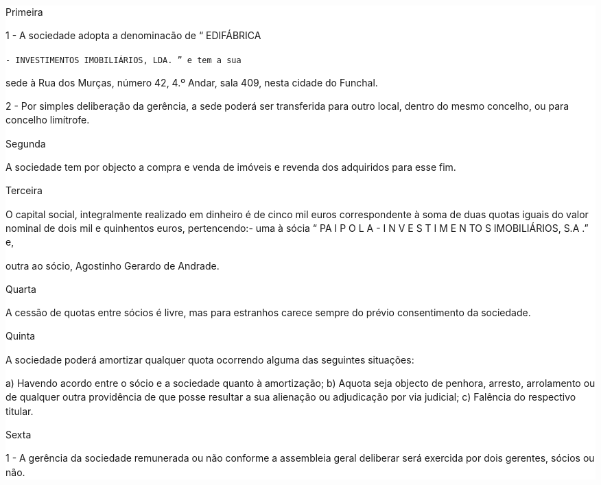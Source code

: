Primeira


1 - A sociedade adopta a denominacão de “ EDIFÁBRICA

    - INVESTIMENTOS IMOBILIÁRIOS, LDA. ” e tem a sua
sede à Rua dos Murças, número 42, 4.º Andar, sala
409, nesta cidade do Funchal.


2 - Por simples deliberação da gerência, a sede poderá
ser transferida para outro local, dentro do mesmo
concelho, ou para concelho limítrofe.


Segunda


A sociedade tem por objecto a compra e venda de imóveis
e revenda dos adquiridos para esse fim.


Terceira


O capital social, integralmente realizado em dinheiro é de
cinco mil euros correspondente à soma de duas quotas iguais do
valor nominal de dois mil e quinhentos euros, pertencendo:- uma à sócia “ PA I P O L A - I N V E S T I M E N TO S
IMOBILIÁRIOS, S.A .” e,

  outra ao sócio, Agostinho Gerardo de Andrade.


Quarta


A cessão de quotas entre sócios é livre, mas para estranhos
carece sempre do prévio consentimento da sociedade.


Quinta


A sociedade poderá amortizar qualquer quota ocorrendo
alguma das seguintes situações:



a) Havendo acordo entre o sócio e a sociedade quanto à
amortização;
b) Aquota seja objecto de penhora, arresto, arrolamento ou
de qualquer outra providência de que posse resultar a
sua alienação ou adjudicação por via judicial;
c) Falência do respectivo titular.


Sexta


1 - A gerência da sociedade remunerada ou não
conforme a assembleia geral deliberar será exercida
por dois gerentes, sócios ou não.

